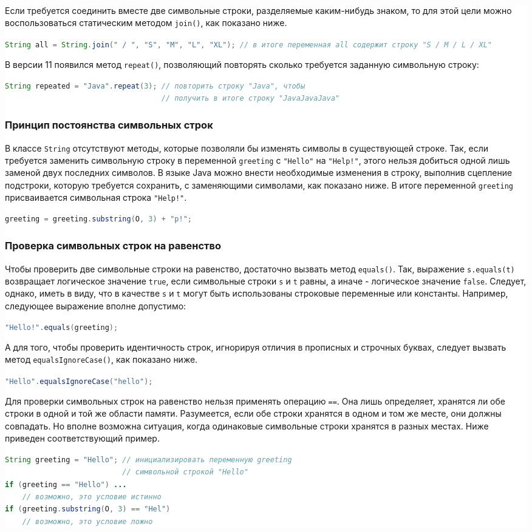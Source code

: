 Если требуется соединить вместе две символьные строки, разделяемые каким-нибудь знаком, то для этой цели можно воспользоваться статическим методом `join()`, как показано ниже.

``` java
String all = String.join(" / ", "S", "М", "L", "XL"); // в итоге переменная all содержит строку "S / М / L / XL"
```

В версии 11 появился метод `repeat()`, позволяющий повторять сколько требуется заданную символьную строку:

``` java
String repeated = "Java".repeat(3); // повторить строку "Java", чтобы
                                    // получить в итоге строку "JavaJavaJava"
```

### Принцип постоянства символьных строк

В классе `String` отсутствуют методы, которые позволяли бы изменять символы в существующей строке. Так, если требуется заменить символьную строку в переменной `greeting` с `"Hello"` на `"Help!"`, этого нельзя добиться одной лишь заменой двух последних символов. В языке Java можно внести необходимые изменения в строку, выполнив сцепление подстроки, которую требуется сохранить, с заменяющими символами, как показано ниже. В итоге переменной `greeting` присваивается символьная строка `"Help!"`.

``` java
greeting = greeting.substring(O, 3) + "р!";
```

### Проверка символьных строк на равенство

Чтобы проверить две символьные строки на равенство, достаточно вызвать метод `equals()`. Так, выражение `s.equals(t)` возвращает логическое значение `true`, если символьные строки `s` и `t` равны, а иначе - логическое значение `false`. Следует, однако, иметь в виду, что в качестве `s` и `t` могут быть использованы строковые переменные или константы. Например, следующее выражение вполне допустимо:

``` java
"Hello!".equals(greeting);
```

А для того, чтобы проверить идентичность строк, игнорируя отличия в прописных и строчных буквах, следует вызвать метод `equalsIgnoreCase()`, как показано ниже.

``` java
"Hello".equalsIgnoreCase("hello");
```

Для проверки символьных строк на равенство нельзя применять операцию `==`. Она лишь определяет, хранятся ли обе строки в одной и той же области памяти. Разумеется, если обе строки хранятся в одном и том же месте, они должны совпадать. Но вполне возможна ситуация, когда одинаковые символьные строки хранятся в разных местах. Ниже приведен соответствующий пример.

``` java
String greeting = "Hello"; // инициализировать переменную greeting
                           // символьной строкой "Hello"
if (greeting == "Hello") ...
    // возможно, это условие истинно
if (greeting.substring(O, 3) == "Hel")
    // возможно, это условие ложно
```
